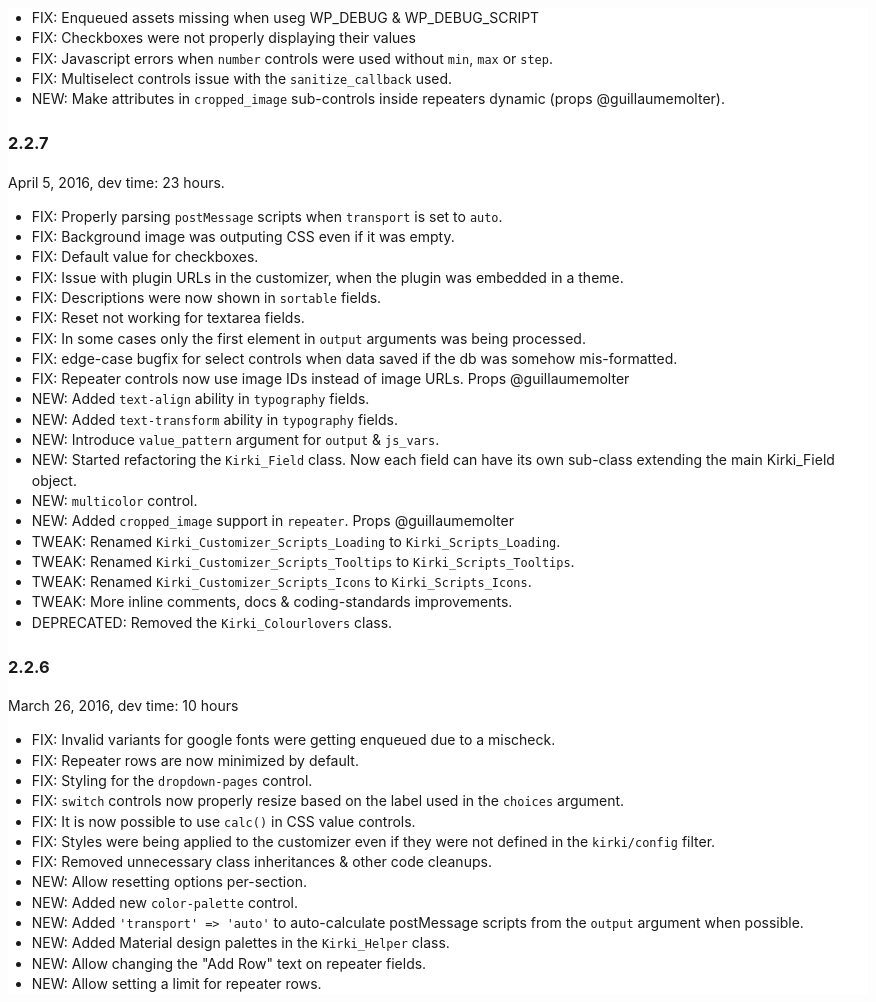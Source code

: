 * FIX: Enqueued assets missing when useg WP_DEBUG & WP_DEBUG_SCRIPT
* FIX: Checkboxes were not properly displaying their values
* FIX: Javascript errors when `number` controls were used without `min`, `max` or `step`.
* FIX: Multiselect controls issue with the `sanitize_callback` used.
* NEW: Make attributes in `cropped_image` sub-controls inside repeaters dynamic (props @guillaumemolter).

### 2.2.7 ###

April 5, 2016, dev time: 23 hours.

* FIX: Properly parsing `postMessage` scripts when `transport` is set to `auto`.
* FIX: Background image was outputing CSS even if it was empty.
* FIX: Default value for checkboxes.
* FIX: Issue with plugin URLs in the customizer, when the plugin was embedded in a theme.
* FIX: Descriptions were now shown in `sortable` fields.
* FIX: Reset not working for textarea fields.
* FIX: In some cases only the first element in `output` arguments was being processed.
* FIX: edge-case bugfix for select controls when data saved if the db was somehow mis-formatted.
* FIX: Repeater controls now use image IDs instead of image URLs. Props @guillaumemolter
* NEW: Added `text-align` ability in `typography` fields.
* NEW: Added `text-transform` ability in `typography` fields.
* NEW: Introduce `value_pattern` argument for `output` & `js_vars`.
* NEW: Started refactoring the `Kirki_Field` class. Now each field can have its own sub-class extending the main Kirki_Field object.
* NEW: `multicolor` control.
* NEW: Added `cropped_image` support in `repeater`. Props @guillaumemolter
* TWEAK: Renamed `Kirki_Customizer_Scripts_Loading` to `Kirki_Scripts_Loading`.
* TWEAK: Renamed `Kirki_Customizer_Scripts_Tooltips` to `Kirki_Scripts_Tooltips`.
* TWEAK: Renamed `Kirki_Customizer_Scripts_Icons` to `Kirki_Scripts_Icons`.
* TWEAK: More inline comments, docs & coding-standards improvements.
* DEPRECATED: Removed the `Kirki_Colourlovers` class.

### 2.2.6 ###

March 26, 2016, dev time: 10 hours

* FIX: Invalid variants for google fonts were getting enqueued due to a mischeck.
* FIX: Repeater rows are now minimized by default.
* FIX: Styling for the `dropdown-pages` control.
* FIX: `switch` controls now properly resize based on the label used in the `choices` argument.
* FIX: It is now possible to use `calc()` in CSS value controls.
* FIX: Styles were being applied to the customizer even if they were not defined in the `kirki/config` filter.
* FIX: Removed unnecessary class inheritances & other code cleanups.
* NEW: Allow resetting options per-section.
* NEW: Added new `color-palette` control.
* NEW: Added `'transport' => 'auto'` to auto-calculate postMessage scripts from the `output` argument when possible.
* NEW: Added Material design palettes in the `Kirki_Helper` class.
* NEW: Allow changing the "Add Row" text on repeater fields.
* NEW: Allow setting a limit for repeater rows.
